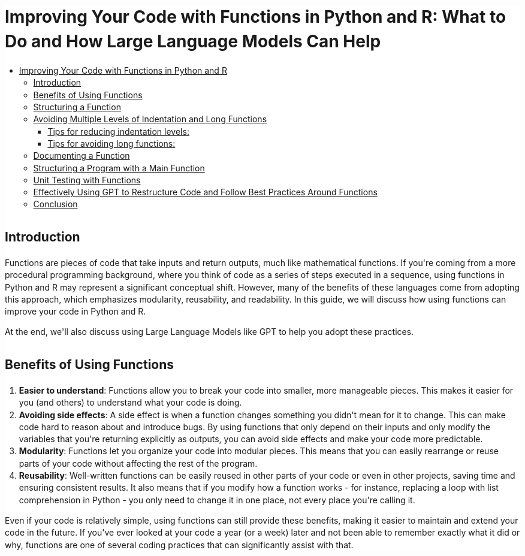 # Improving Your Code with Functions in Python and R: What to Do and How Large Language Models Can Help

- [Improving Your Code with Functions in Python and R](#improving-your-code-with-functions-in-python-and-r)
  * [Introduction](#introduction)
  * [Benefits of Using Functions](#benefits-of-using-functions)
  * [Structuring a Function](#structuring-a-function)
  * [Avoiding Multiple Levels of Indentation and Long Functions](#avoiding-multiple-levels-of-indentation-and-long-functions)
    + [Tips for reducing indentation levels:](#tips-for-reducing-indentation-levels)
    + [Tips for avoiding long functions:](#tips-for-avoiding-long-functions)
  * [Documenting a Function](#documenting-a-function)
  * [Structuring a Program with a Main Function](#structuring-a-program-with-a-main-function)
  * [Unit Testing with Functions](#unit-testing-with-functions)
  * [Effectively Using GPT to Restructure Code and Follow Best Practices Around Functions](#effectively-using-large-language-models)
  * [Conclusion](#conclusion)


## Introduction

Functions are pieces of code that take inputs and return outputs, much like mathematical functions. If you're coming from a more procedural programming background, where you think of code as a series of steps executed in a sequence, using functions in Python and R may represent a significant conceptual shift. However, many of the benefits of these languages come from adopting this approach, which emphasizes modularity, reusability, and readability. In this guide, we will discuss how using functions can improve your code in Python and R. 

At the end, we'll also discuss using Large Language Models like GPT to help you adopt these practices.

## Benefits of Using Functions

1. **Easier to understand**: Functions allow you to break your code into smaller, more manageable pieces. This makes it easier for you (and others) to understand what your code is doing.
2. **Avoiding side effects**: A side effect is when a function changes something you didn't mean for it to change. This can make code hard to reason about and introduce bugs. By using functions that only depend on their inputs and only modify the variables that you're returning explicitly as outputs, you can avoid side effects and make your code more predictable.
3. **Modularity**: Functions let you organize your code into modular pieces. This means that you can easily rearrange or reuse parts of your code without affecting the rest of the program.
4. **Reusability**: Well-written functions can be easily reused in other parts of your code or even in other projects, saving time and ensuring consistent results. It also means that if you modify how a function works - for instance, replacing a loop with list comprehension in Python - you only need to change it in one place, not every place you're calling it. 

Even if your code is relatively simple, using functions can still provide these benefits, making it easier to maintain and extend your code in the future. If you've ever looked at your code a year (or a week) later and not been able to remember exactly what it did or why, functions are one of several coding practices that can significantly assist with that.
